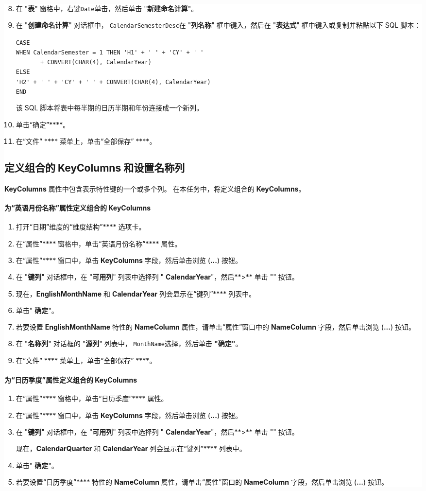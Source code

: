 8.  在 "**表**" 窗格中，右键`Date`单击，然后单击 "**新建命名计算**"。  
  
9. 在 "**创建命名计算**" 对话框中， `CalendarSemesterDesc`在 "**列名称**" 框中键入，然后在 "**表达式**" 框中键入或复制并粘贴以下 SQL 脚本：  
  
    ```  
    CASE  
    WHEN CalendarSemester = 1 THEN 'H1' + ' ' + 'CY' + ' '   
           + CONVERT(CHAR(4), CalendarYear)  
    ELSE  
    'H2' + ' ' + 'CY' + ' ' + CONVERT(CHAR(4), CalendarYear)  
    END  
    ```  
  
     该 SQL 脚本将表中每半期的日历半期和年份连接成一个新列。  
  
10. 单击“确定”****。  
  
11. 在“文件” **** 菜单上，单击“全部保存” ****。  
  
## <a name="defining-composite-keycolumns-and-setting-the-name-column"></a>定义组合的 KeyColumns 和设置名称列  
 **KeyColumns** 属性中包含表示特性键的一个或多个列。 在本任务中，将定义组合的 **KeyColumns**。  
  
#### <a name="to-define-composite-keycolumns-for-the-english-month-name-attribute"></a>为“英语月份名称”属性定义组合的 KeyColumns  
  
1.  打开“日期”维度的“维度结构”**** 选项卡。  
  
2.  在“属性”**** 窗格中，单击“英语月份名称”**** 属性。  
  
3.  在“属性”**** 窗口中，单击 **KeyColumns** 字段，然后单击浏览 (**...**) 按钮。  
  
4.  在 "**键列**" 对话框中，在 "**可用列**" 列表中选择列 " **CalendarYear**"，然后**>** 单击 "" 按钮。  
  
5.  现在，**EnglishMonthName** 和 **CalendarYear** 列会显示在“键列”**** 列表中。  
  
6.  单击" **确定**"。  
  
7.  若要设置 **EnglishMonthName** 特性的 **NameColumn** 属性，请单击“属性”窗口中的 **NameColumn** 字段，然后单击浏览 (**...**) 按钮。  
  
8.  在 "**名称列**" 对话框的 "**源列**" 列表中， `MonthName`选择，然后单击 **"确定"**。  
  
9. 在“文件” **** 菜单上，单击“全部保存” ****。  
  
#### <a name="to-define-composite-keycolumns-for-the-calendar-quarter-attribute"></a>为“日历季度”属性定义组合的 KeyColumns  
  
1.  在“属性”**** 窗格中，单击“日历季度”**** 属性。  
  
2.  在“属性”**** 窗口中，单击 **KeyColumns** 字段，然后单击浏览 (**...**) 按钮。  
  
3.  在 "**键列**" 对话框中，在 "**可用列**" 列表中选择列 " **CalendarYear**"，然后**>** 单击 "" 按钮。  
  
     现在，**CalendarQuarter** 和 **CalendarYear** 列会显示在“键列”**** 列表中。  
  
4.  单击" **确定**"。  
  
5.  若要设置“日历季度”**** 特性的 **NameColumn** 属性，请单击“属性”窗口的 **NameColumn** 字段，然后单击浏览 (**...**) 按钮。  
  